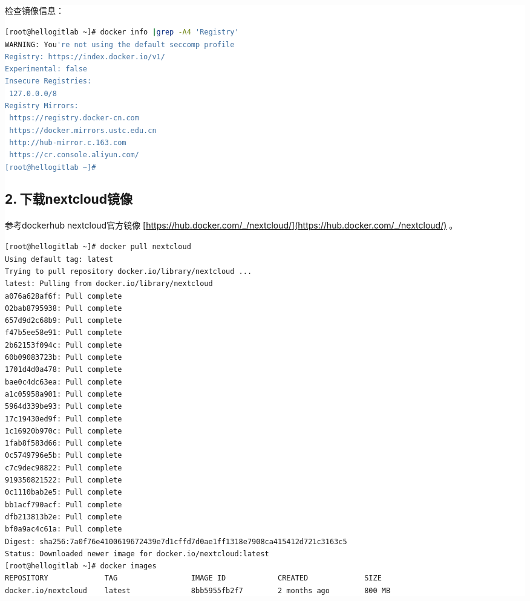 检查镜像信息：

```sh
[root@hellogitlab ~]# docker info |grep -A4 'Registry'
WARNING: You're not using the default seccomp profile
Registry: https://index.docker.io/v1/
Experimental: false
Insecure Registries:
 127.0.0.0/8
Registry Mirrors:
 https://registry.docker-cn.com
 https://docker.mirrors.ustc.edu.cn
 http://hub-mirror.c.163.com
 https://cr.console.aliyun.com/
[root@hellogitlab ~]#
```



## 2. 下载nextcloud镜像

参考dockerhub nextcloud官方镜像 [https://hub.docker.com/_/nextcloud/](https://hub.docker.com/_/nextcloud/) 。


```sh
[root@hellogitlab ~]# docker pull nextcloud
Using default tag: latest
Trying to pull repository docker.io/library/nextcloud ...
latest: Pulling from docker.io/library/nextcloud
a076a628af6f: Pull complete
02bab8795938: Pull complete
657d9d2c68b9: Pull complete
f47b5ee58e91: Pull complete
2b62153f094c: Pull complete
60b09083723b: Pull complete
1701d4d0a478: Pull complete
bae0c4dc63ea: Pull complete
a1c05958a901: Pull complete
5964d339be93: Pull complete
17c19430ed9f: Pull complete
1c16920b970c: Pull complete
1fab8f583d66: Pull complete
0c5749796e5b: Pull complete
c7c9dec98822: Pull complete
919350821522: Pull complete
0c1110bab2e5: Pull complete
bb1acf790acf: Pull complete
dfb213813b2e: Pull complete
bf0a9ac4c61a: Pull complete
Digest: sha256:7a0f76e4100619672439e7d1cffd7d0ae1ff1318e7908ca415412d721c3163c5
Status: Downloaded newer image for docker.io/nextcloud:latest
[root@hellogitlab ~]# docker images
REPOSITORY             TAG                 IMAGE ID            CREATED             SIZE
docker.io/nextcloud    latest              8bb5955fb2f7        2 months ago        800 MB
```
